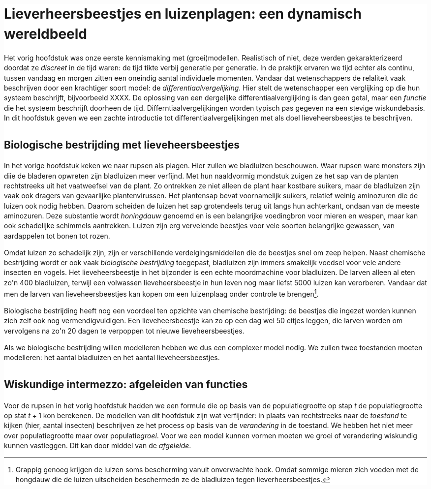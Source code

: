 # Lieverheersbeestjes en luizenplagen: een dynamisch wereldbeeld

Het vorig hoofdstuk was onze eerste kennismaking met (groei)modellen. Realistisch of niet, deze werden gekarakterizeerd doordat ze *discreet* in de tijd waren: de tijd tikte verbij generatie per generatie. In de praktijk ervaren we tijd echter als continu, tussen vandaag en morgen zitten een oneindig aantal individuele momenten. Vandaar dat wetenschappers de relaliteit vaak beschrijven door een krachtiger soort model: de *differentiaalvergelijking*. Hier stelt de wetenschapper een verglijking op die hun systeem beschrijft, bijvoorbeeld XXXX. De oplossing van een dergelijke differentiaalverglijking is dan geen getal, maar een *functie* die het systeem beschrijft doorheen de tijd. Differntiaalvergelijkingen worden typisch pas gegeven na een stevige wiskundebasis. In dit hoofdstuk geven we een zachte introductie tot differentiaalvergelijkingen met als doel lieveheersbeestjes te beschrijven.

## Biologische bestrijding met lieveheersbeestjes

In het vorige hoofdstuk keken we naar rupsen als plagen. Hier zullen we bladluizen beschouwen. Waar rupsen ware monsters zijn diie de bladeren opwreten zijn bladluizen meer verfijnd. Met hun naaldvormig mondstuk zuigen ze het sap van de planten rechtstreeks uit het vaatweefsel van de plant. Zo ontrekken ze niet alleen de plant haar kostbare suikers, maar de bladluizen zijn vaak ook dragers van gevaarlijke plantenvirussen. Het plantensap bevat voornamelijk suikers, relatief weinig aminozuren die de luizen ook nodig hebben. Daarom scheiden de luizen het sap grotendeels terug uit langs hun achterkant, ondaan van de meeste aminozuren. Deze substantie wordt *honingdauw* genoemd en is een belangrijke voedingbron voor mieren en wespen, maar kan ook schadelijke schimmels aantrekken. Luizen zijn erg vervelende beestjes voor vele soorten belangrijke gewassen, van aardappelen tot bonen tot rozen.

Omdat luizen zo schadelijk zijn, zijn er verschillende verdelgingsmiddellen die de beestjes snel om zeep helpen. Naast chemische bestrijding wordt er ook vaak *biologische bestrijding* toegepast, bladluizen zijn immers smakelijk voedsel voor vele andere insecten en vogels. Het lieveheersbeestje in het bijzonder is een echte moordmachine voor bladluizen. De larven alleen al eten zo'n 400 bladluizen, terwijl een volwassen lieveheersbeestje in hun leven nog maar liefst 5000 luizen kan verorberen. Vandaar dat men de larven van lieveheersbeestjes kan kopen om een luizenplaag onder controle te brengen[^mier]. 

[^mier]: Grappig genoeg krijgen de luizen soms bescherming vanuit onverwachte hoek. Omdat sommige mieren zich voeden met de hongdauw die de luizen uitscheiden beschermedn ze de bladluizen tegen lieverheersbeestjes.

Biologische bestrijding heeft nog een voordeel ten opzichte van chemische bestrijding: de beestjes die ingezet worden kunnen zich zelf ook nog vermendigvuldigen. Een lieveheersbeestje kan zo op een dag wel 50 eitjes leggen, die larven worden om vervolgens na zo'n 20 dagen te verpoppen tot nieuwe lieveheersbeestjes. 

Als we biologische bestrijding willen modelleren hebben we dus een complexer model nodig. We zullen twee toestanden moeten modelleren: het aantal bladluizen en het aantal lieveheersbeestjes.

## Wiskundige intermezzo: afgeleiden van functies

Voor de rupsen in het vorig hoofdstuk hadden we een formule die op basis van de populatiegrootte op stap $t$ de populatiegrootte op stat $t+1$ kon berekenen. De modellen van dit hoofdstuk zijn wat verfijnder: in plaats van rechtstreeks naar de *toestand* te kijken (hier, aantal insecten) beschrijven ze het process op basis van de *verandering* in de toestand. We hebben het niet meer over populatiegrootte maar over populatie*groei*. Voor we een model kunnen vormen moeten we groei of verandering wiskundig kunnen vastleggen. Dit kan door middel van de *afgeleide*.


[^afgeleide]: De exacte wiskundige definitie die je in wiskundelessen ziet is 
[^logistic]: Merk op dat ons model hier helemaal anders ineensteekt dan het logistisch model van het vorig hoofdstuk. Toen gaf de logistische vergelijking een transformatie weer van de ene toestand (populatiegrootte) naar de andere, hier beschrijft het de groei.
[^vector]: In dit boekje hebben we het voornamelijk over computercode en beschouwen we een vector als een lijst met getallen. De mooie wiskundige definitie is dat een vector een ding is met een magnitude en een richting. Vaak wordt dit voorgesteld door een pijltje, met de lengte de magnitude en de richting ... de richting. Bijvoorbeeld, vector $\mathbf{a} = (1, -1)$ wijst naar rechtsonder en heeft een magnitude van $\sqrt{1^2+(-1)^2}=\sqrt{2}$.